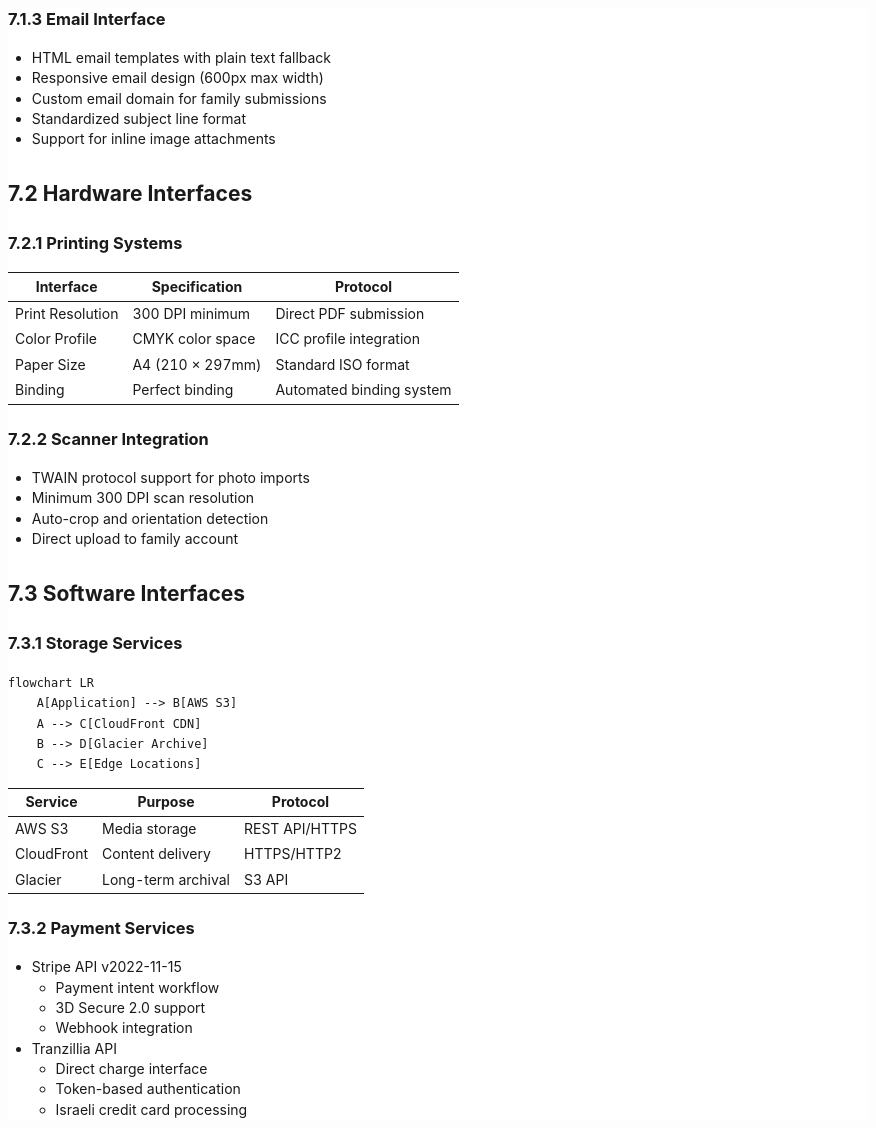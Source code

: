 ### 7.1.3 Email Interface
- HTML email templates with plain text fallback
- Responsive email design (600px max width)
- Custom email domain for family submissions
- Standardized subject line format
- Support for inline image attachments

## 7.2 Hardware Interfaces

### 7.2.1 Printing Systems
| Interface | Specification | Protocol |
|-----------|--------------|-----------|
| Print Resolution | 300 DPI minimum | Direct PDF submission |
| Color Profile | CMYK color space | ICC profile integration |
| Paper Size | A4 (210 × 297mm) | Standard ISO format |
| Binding | Perfect binding | Automated binding system |

### 7.2.2 Scanner Integration
- TWAIN protocol support for photo imports
- Minimum 300 DPI scan resolution
- Auto-crop and orientation detection
- Direct upload to family account

## 7.3 Software Interfaces

### 7.3.1 Storage Services
```mermaid
flowchart LR
    A[Application] --> B[AWS S3]
    A --> C[CloudFront CDN]
    B --> D[Glacier Archive]
    C --> E[Edge Locations]
```

| Service | Purpose | Protocol |
|---------|----------|----------|
| AWS S3 | Media storage | REST API/HTTPS |
| CloudFront | Content delivery | HTTPS/HTTP2 |
| Glacier | Long-term archival | S3 API |

### 7.3.2 Payment Services
- Stripe API v2022-11-15
  - Payment intent workflow
  - 3D Secure 2.0 support
  - Webhook integration
- Tranzillia API
  - Direct charge interface
  - Token-based authentication
  - Israeli credit card processing
